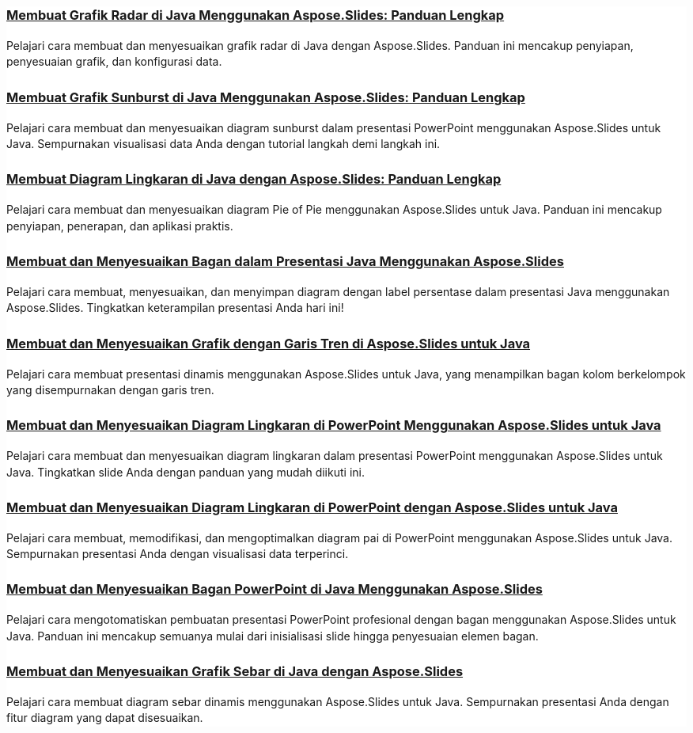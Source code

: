 ### [Membuat Grafik Radar di Java Menggunakan Aspose.Slides: Panduan Lengkap](./java-aspose-slides-create-radar-chart/)
Pelajari cara membuat dan menyesuaikan grafik radar di Java dengan Aspose.Slides. Panduan ini mencakup penyiapan, penyesuaian grafik, dan konfigurasi data.

### [Membuat Grafik Sunburst di Java Menggunakan Aspose.Slides: Panduan Lengkap](./create-sunburst-charts-aspose-slides-java/)
Pelajari cara membuat dan menyesuaikan diagram sunburst dalam presentasi PowerPoint menggunakan Aspose.Slides untuk Java. Sempurnakan visualisasi data Anda dengan tutorial langkah demi langkah ini.

### [Membuat Diagram Lingkaran di Java dengan Aspose.Slides: Panduan Lengkap](./create-pie-of-pie-chart-aspose-slides-java/)
Pelajari cara membuat dan menyesuaikan diagram Pie of Pie menggunakan Aspose.Slides untuk Java. Panduan ini mencakup penyiapan, penerapan, dan aplikasi praktis.

### [Membuat dan Menyesuaikan Bagan dalam Presentasi Java Menggunakan Aspose.Slides](./java-charts-aspose-slides-setup-chart-percentage-saving/)
Pelajari cara membuat, menyesuaikan, dan menyimpan diagram dengan label persentase dalam presentasi Java menggunakan Aspose.Slides. Tingkatkan keterampilan presentasi Anda hari ini!

### [Membuat dan Menyesuaikan Grafik dengan Garis Tren di Aspose.Slides untuk Java](./create-customize-charts-trend-lines-aspose-slides-java/)
Pelajari cara membuat presentasi dinamis menggunakan Aspose.Slides untuk Java, yang menampilkan bagan kolom berkelompok yang disempurnakan dengan garis tren.

### [Membuat dan Menyesuaikan Diagram Lingkaran di PowerPoint Menggunakan Aspose.Slides untuk Java](./aspose-slides-java-create-pie-chart/)
Pelajari cara membuat dan menyesuaikan diagram lingkaran dalam presentasi PowerPoint menggunakan Aspose.Slides untuk Java. Tingkatkan slide Anda dengan panduan yang mudah diikuti ini.

### [Membuat dan Menyesuaikan Diagram Lingkaran di PowerPoint dengan Aspose.Slides untuk Java](./master-pie-charts-powerpoint-aspose-slides-java/)
Pelajari cara membuat, memodifikasi, dan mengoptimalkan diagram pai di PowerPoint menggunakan Aspose.Slides untuk Java. Sempurnakan presentasi Anda dengan visualisasi data terperinci.

### [Membuat dan Menyesuaikan Bagan PowerPoint di Java Menggunakan Aspose.Slides](./java-aspose-slides-powerpoint-charts-automation/)
Pelajari cara mengotomatiskan pembuatan presentasi PowerPoint profesional dengan bagan menggunakan Aspose.Slides untuk Java. Panduan ini mencakup semuanya mulai dari inisialisasi slide hingga penyesuaian elemen bagan.

### [Membuat dan Menyesuaikan Grafik Sebar di Java dengan Aspose.Slides](./aspose-slides-scatter-charts-java-tutorial/)
Pelajari cara membuat diagram sebar dinamis menggunakan Aspose.Slides untuk Java. Sempurnakan presentasi Anda dengan fitur diagram yang dapat disesuaikan.
